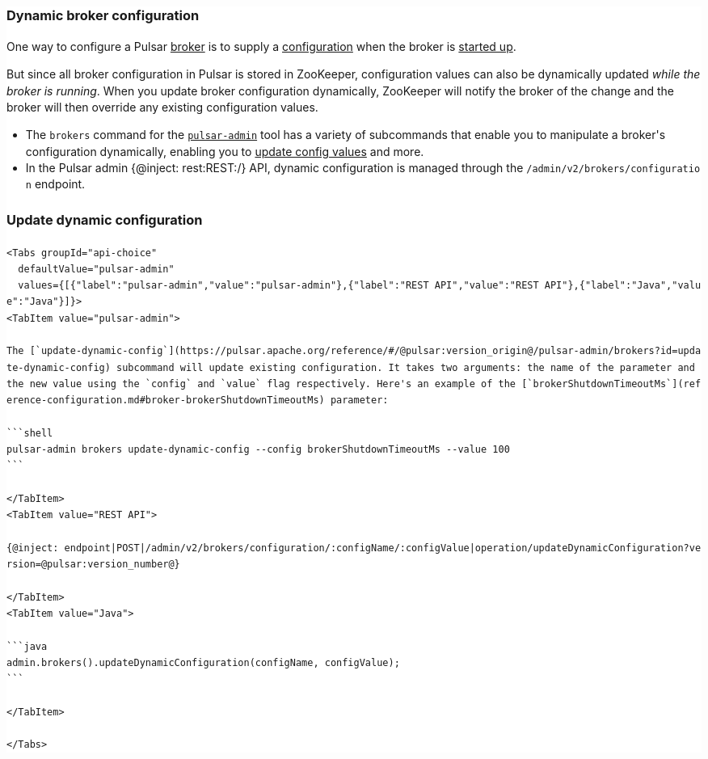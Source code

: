 ### Dynamic broker configuration

One way to configure a Pulsar [broker](reference-terminology.md#broker) is to supply a [configuration](reference-configuration.md#broker) when the broker is [started up](reference-cli-tools.md).

But since all broker configuration in Pulsar is stored in ZooKeeper, configuration values can also be dynamically updated *while the broker is running*. When you update broker configuration dynamically, ZooKeeper will notify the broker of the change and the broker will then override any existing configuration values.

* The `brokers` command for the [`pulsar-admin`](https://pulsar.apache.org/reference/#/@pulsar:version_origin@/pulsar-admin) tool has a variety of subcommands that enable you to manipulate a broker's configuration dynamically, enabling you to [update config values](#update-dynamic-configuration) and more.
* In the Pulsar admin {@inject: rest:REST:/} API, dynamic configuration is managed through the `/admin/v2/brokers/configuration` endpoint.

### Update dynamic configuration

````mdx-code-block
<Tabs groupId="api-choice"
  defaultValue="pulsar-admin"
  values={[{"label":"pulsar-admin","value":"pulsar-admin"},{"label":"REST API","value":"REST API"},{"label":"Java","value":"Java"}]}>
<TabItem value="pulsar-admin">

The [`update-dynamic-config`](https://pulsar.apache.org/reference/#/@pulsar:version_origin@/pulsar-admin/brokers?id=update-dynamic-config) subcommand will update existing configuration. It takes two arguments: the name of the parameter and the new value using the `config` and `value` flag respectively. Here's an example of the [`brokerShutdownTimeoutMs`](reference-configuration.md#broker-brokerShutdownTimeoutMs) parameter:

```shell
pulsar-admin brokers update-dynamic-config --config brokerShutdownTimeoutMs --value 100
```

</TabItem>
<TabItem value="REST API">

{@inject: endpoint|POST|/admin/v2/brokers/configuration/:configName/:configValue|operation/updateDynamicConfiguration?version=@pulsar:version_number@}

</TabItem>
<TabItem value="Java">

```java
admin.brokers().updateDynamicConfiguration(configName, configValue);
```

</TabItem>

</Tabs>
````
